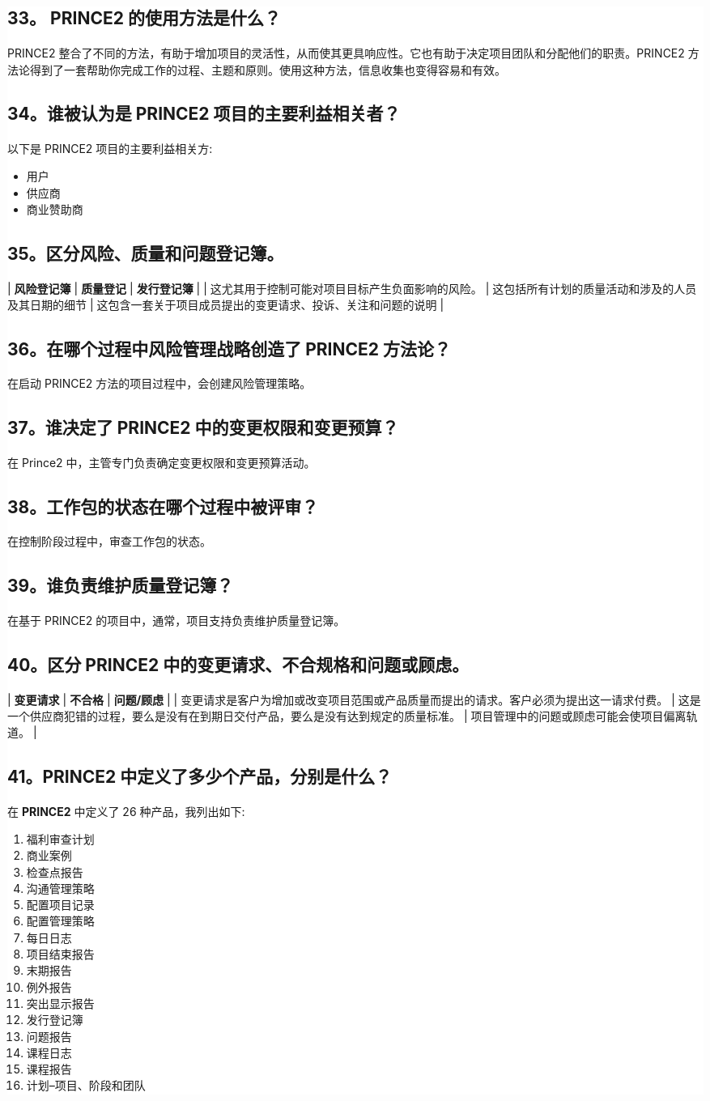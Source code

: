 ## 33。 **PRINCE2** **的使用方法是什么？**

PRINCE2 整合了不同的方法，有助于增加项目的灵活性，从而使其更具响应性。它也有助于决定项目团队和分配他们的职责。PRINCE2 方法论得到了一套帮助你完成工作的过程、主题和原则。使用这种方法，信息收集也变得容易和有效。

## 34。谁被认为是 PRINCE2 项目的主要利益相关者？

以下是 PRINCE2 项目的主要利益相关方:

*   用户
*   供应商
*   商业赞助商

## 35。区分风险、质量和问题登记簿。

| **风险登记簿** | **质量登记** | **发行登记簿** |
| 这尤其用于控制可能对项目目标产生负面影响的风险。 | 这包括所有计划的质量活动和涉及的人员及其日期的细节 | 这包含一套关于项目成员提出的变更请求、投诉、关注和问题的说明 |

## 36。在哪个过程中风险管理战略创造了 **PRINCE2** **方法论？**

在启动 PRINCE2 方法的项目过程中，会创建风险管理策略。

## 37。谁决定了 **PRINCE2** **中的变更权限和变更预算？**

在 Prince2 中，主管专门负责确定变更权限和变更预算活动。

## 38。工作包的状态在哪个过程中被评审？

在控制阶段过程中，审查工作包的状态。

## 39。谁负责维护质量登记簿？

在基于 PRINCE2 的项目中，通常，项目支持负责维护质量登记簿。

## 40。区分 **PRINCE2** **中的变更请求、不合规格和问题或顾虑。**

| **变更请求** | **不合格** | **问题/顾虑** |
| 变更请求是客户为增加或改变项目范围或产品质量而提出的请求。客户必须为提出这一请求付费。 | 这是一个供应商犯错的过程，要么是没有在到期日交付产品，要么是没有达到规定的质量标准。 | 项目管理中的问题或顾虑可能会使项目偏离轨道。 |

## 41。PRINCE2 中定义了多少个产品，分别是什么？

在 **PRINCE2** 中定义了 26 种产品，我列出如下:

1.  福利审查计划
2.  商业案例
3.  检查点报告
4.  沟通管理策略
5.  配置项目记录
6.  配置管理策略
7.  每日日志
8.  项目结束报告
9.  末期报告
10.  例外报告
11.  突出显示报告
12.  发行登记簿
13.  问题报告
14.  课程日志
15.  课程报告
16.  计划–项目、阶段和团队